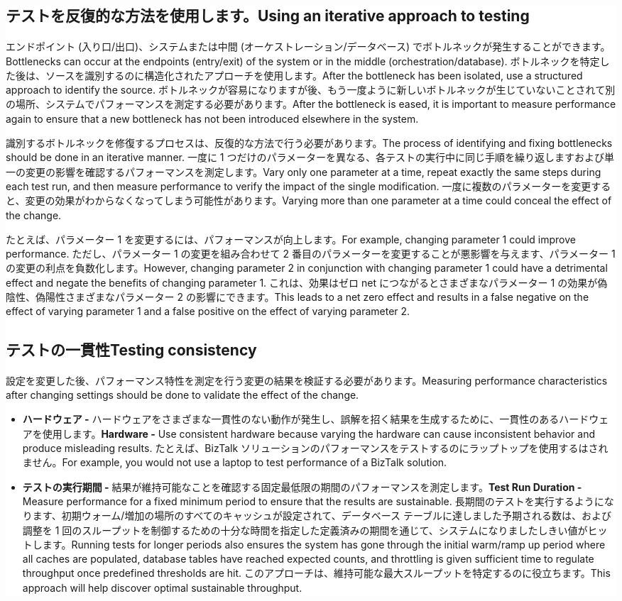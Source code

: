 ## <a name="using-an-iterative-approach-to-testing"></a><span data-ttu-id="bd79a-112">テストを反復的な方法を使用します。</span><span class="sxs-lookup"><span data-stu-id="bd79a-112">Using an iterative approach to testing</span></span>  
 <span data-ttu-id="bd79a-113">エンドポイント (入り口/出口)、システムまたは中間 (オーケストレーション/データベース) でボトルネックが発生することができます。</span><span class="sxs-lookup"><span data-stu-id="bd79a-113">Bottlenecks can occur at the endpoints (entry/exit) of the system or in the middle (orchestration/database).</span></span> <span data-ttu-id="bd79a-114">ボトルネックを特定した後は、ソースを識別するのに構造化されたアプローチを使用します。</span><span class="sxs-lookup"><span data-stu-id="bd79a-114">After the bottleneck has been isolated, use a structured approach to identify the source.</span></span> <span data-ttu-id="bd79a-115">ボトルネックが容易になりますが後、もう一度ように新しいボトルネックが生じていないことされて別の場所、システムでパフォーマンスを測定する必要があります。</span><span class="sxs-lookup"><span data-stu-id="bd79a-115">After the bottleneck is eased, it is important to measure performance again to ensure that a new bottleneck has not been introduced elsewhere in the system.</span></span>  
  
 <span data-ttu-id="bd79a-116">識別するボトルネックを修復するプロセスは、反復的な方法で行う必要があります。</span><span class="sxs-lookup"><span data-stu-id="bd79a-116">The process of identifying and fixing bottlenecks should be done in an iterative manner.</span></span> <span data-ttu-id="bd79a-117">一度に 1 つだけのパラメーターを異なる、各テストの実行中に同じ手順を繰り返しますおよび単一の変更の影響を確認するパフォーマンスを測定します。</span><span class="sxs-lookup"><span data-stu-id="bd79a-117">Vary only one parameter at a time, repeat exactly the same steps during each test run, and then measure performance to verify the impact of the single modification.</span></span> <span data-ttu-id="bd79a-118">一度に複数のパラメーターを変更すると、変更の効果がわからなくなってしまう可能性があります。</span><span class="sxs-lookup"><span data-stu-id="bd79a-118">Varying more than one parameter at a time could conceal the effect of the change.</span></span>  
  
 <span data-ttu-id="bd79a-119">たとえば、パラメーター 1 を変更するには、パフォーマンスが向上します。</span><span class="sxs-lookup"><span data-stu-id="bd79a-119">For example, changing parameter 1 could improve performance.</span></span> <span data-ttu-id="bd79a-120">ただし、パラメーター 1 の変更を組み合わせて 2 番目のパラメーターを変更することが悪影響を与えます、パラメーター 1 の変更の利点を負数化します。</span><span class="sxs-lookup"><span data-stu-id="bd79a-120">However, changing parameter 2 in conjunction with changing parameter 1 could have a detrimental effect and negate the benefits of changing parameter 1.</span></span> <span data-ttu-id="bd79a-121">これは、効果はゼロ net につながるとさまざまなパラメーター 1 の効果が偽陰性、偽陽性さまざまなパラメーター 2 の影響にできます。</span><span class="sxs-lookup"><span data-stu-id="bd79a-121">This leads to a net zero effect and results in a false negative on the effect of varying parameter 1 and a false positive on the effect of varying parameter 2.</span></span>  
  
## <a name="testing-consistency"></a><span data-ttu-id="bd79a-122">テストの一貫性</span><span class="sxs-lookup"><span data-stu-id="bd79a-122">Testing consistency</span></span>  
 <span data-ttu-id="bd79a-123">設定を変更した後、パフォーマンス特性を測定を行う変更の結果を検証する必要があります。</span><span class="sxs-lookup"><span data-stu-id="bd79a-123">Measuring performance characteristics after changing settings should be done to validate the effect of the change.</span></span>  
  
-   <span data-ttu-id="bd79a-124">**ハードウェア -** ハードウェアをさまざまな一貫性のない動作が発生し、誤解を招く結果を生成するために、一貫性のあるハードウェアを使用します。</span><span class="sxs-lookup"><span data-stu-id="bd79a-124">**Hardware -** Use consistent hardware because varying the hardware can cause inconsistent behavior and produce misleading results.</span></span> <span data-ttu-id="bd79a-125">たとえば、BizTalk ソリューションのパフォーマンスをテストするのにラップトップを使用するはされません。</span><span class="sxs-lookup"><span data-stu-id="bd79a-125">For example, you would not use a laptop to test performance of a BizTalk solution.</span></span>  
  
-   <span data-ttu-id="bd79a-126">**テストの実行期間 -** 結果が維持可能なことを確認する固定最低限の期間のパフォーマンスを測定します。</span><span class="sxs-lookup"><span data-stu-id="bd79a-126">**Test Run Duration -** Measure performance for a fixed minimum period to ensure that the results are sustainable.</span></span> <span data-ttu-id="bd79a-127">長期間のテストを実行するようになります、初期ウォーム/増加の場所のすべてのキャッシュが設定されて、データベース テーブルに達しました予期される数は、および調整を 1 回のスループットを制御するための十分な時間を指定した定義済みの期間を通じて、システムになりましたしきい値がヒットします。</span><span class="sxs-lookup"><span data-stu-id="bd79a-127">Running tests for longer periods also ensures the system has gone through the initial warm/ramp up period where all caches are populated, database tables have reached expected counts, and throttling is given sufficient time to regulate throughput once predefined thresholds are hit.</span></span> <span data-ttu-id="bd79a-128">このアプローチは、維持可能な最大スループットを特定するのに役立ちます。</span><span class="sxs-lookup"><span data-stu-id="bd79a-128">This approach will help discover optimal sustainable throughput.</span></span>  
  